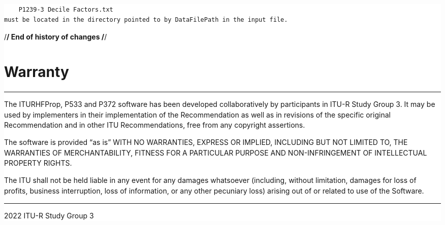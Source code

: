 		P1239-3 Decile Factors.txt
	must be located in the directory pointed to by DataFilePath in the input file. 

/**************************************************************************************************/
				End of history of changes
/**************************************************************************************************/

# Warranty 

---

The ITURHFProp, P533 and P372 software has been developed collaboratively by participants in ITU-R 
Study Group 3. It may be used by implementers in their implementation of the Recommendation as well
as in revisions of the specific original Recommendation and in other ITU Recommendations, free from
any copyright assertions. 

The software is provided “as is” WITH NO WARRANTIES, EXPRESS OR IMPLIED,
INCLUDING BUT NOT LIMITED TO, THE WARRANTIES OF MERCHANTABILITY, FITNESS FOR A PARTICULAR PURPOSE 
AND NON-INFRINGEMENT OF INTELLECTUAL PROPERTY RIGHTS. 

The ITU shall not be held liable in any event for any damages whatsoever (including, without 
limitation, damages for loss of profits, business interruption, loss of information, or any other
pecuniary loss) arising out of or related to use of the Software.

---

2022 ITU-R Study Group 3


